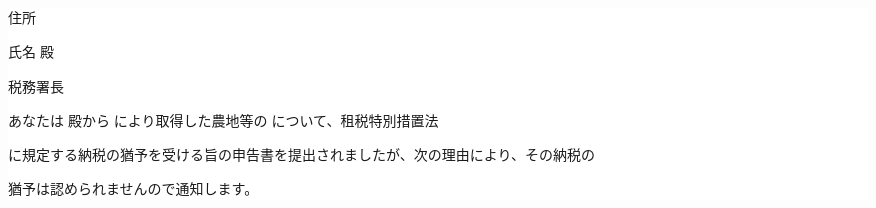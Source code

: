 住所


氏名
殿


税務署長


あなたは
殿から により取得した農地等の について、租税特別措置法


に規定する納税の猶予を受ける旨の申告書を提出されましたが、次の理由により、その納税の


猶予は認められませんので通知します。


